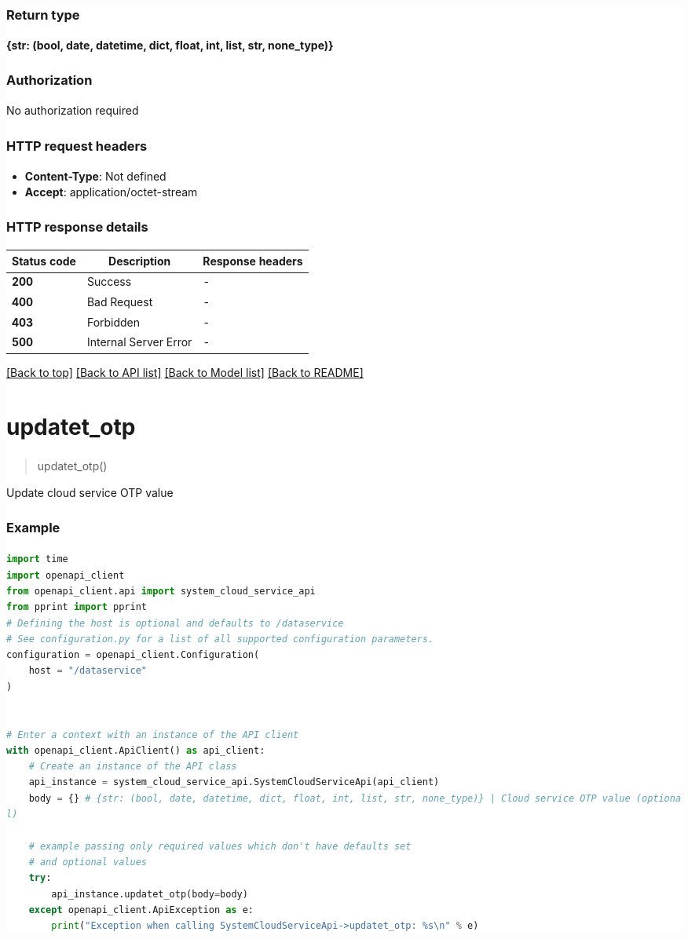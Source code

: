 ### Return type

**{str: (bool, date, datetime, dict, float, int, list, str, none_type)}**

### Authorization

No authorization required

### HTTP request headers

 - **Content-Type**: Not defined
 - **Accept**: application/octet-stream


### HTTP response details

| Status code | Description | Response headers |
|-------------|-------------|------------------|
**200** | Success |  -  |
**400** | Bad Request |  -  |
**403** | Forbidden |  -  |
**500** | Internal Server Error |  -  |

[[Back to top]](#) [[Back to API list]](../README.md#documentation-for-api-endpoints) [[Back to Model list]](../README.md#documentation-for-models) [[Back to README]](../README.md)

# **updatet_otp**
> updatet_otp()



Update cloud service OTP value

### Example


```python
import time
import openapi_client
from openapi_client.api import system_cloud_service_api
from pprint import pprint
# Defining the host is optional and defaults to /dataservice
# See configuration.py for a list of all supported configuration parameters.
configuration = openapi_client.Configuration(
    host = "/dataservice"
)


# Enter a context with an instance of the API client
with openapi_client.ApiClient() as api_client:
    # Create an instance of the API class
    api_instance = system_cloud_service_api.SystemCloudServiceApi(api_client)
    body = {} # {str: (bool, date, datetime, dict, float, int, list, str, none_type)} | Cloud service OTP value (optional)

    # example passing only required values which don't have defaults set
    # and optional values
    try:
        api_instance.updatet_otp(body=body)
    except openapi_client.ApiException as e:
        print("Exception when calling SystemCloudServiceApi->updatet_otp: %s\n" % e)
```
